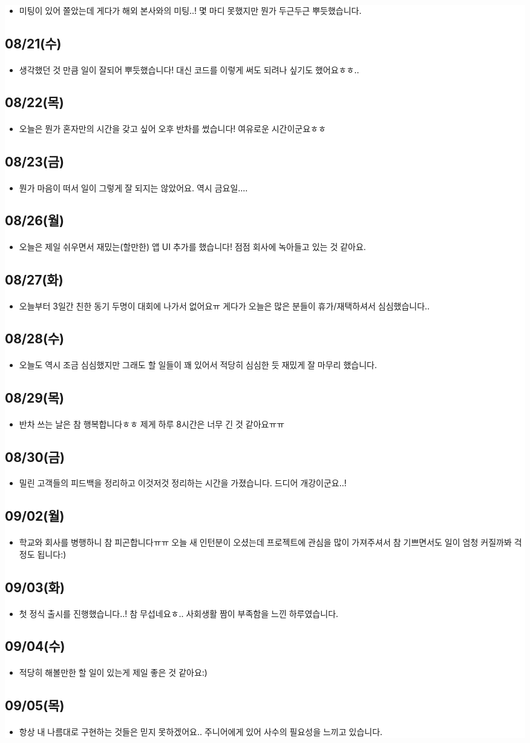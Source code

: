 - 미팅이 있어 쫄았는데 게다가 해외 본사와의 미팅..! 몇 마디 못했지만 뭔가 두근두근 뿌듯했습니다.

## 08/21(수)

- 생각했던 것 만큼 일이 잘되어 뿌듯했습니다! 대신 코드를 이렇게 써도 되려나 싶기도 했어요ㅎㅎ..

## 08/22(목)

- 오늘은 뭔가 혼자만의 시간을 갖고 싶어 오후 반차를 썼습니다! 여유로운 시간이군요ㅎㅎ

## 08/23(금)

- 뭔가 마음이 떠서 일이 그렇게 잘 되지는 않았어요. 역시 금요일....

## 08/26(월)

- 오늘은 제일 쉬우면서 재밌는(할만한) 앱 UI 추가를 했습니다! 점점 회사에 녹아들고 있는 것 같아요.

## 08/27(화)

- 오늘부터 3일간 친한 동기 두명이 대회에 나가서 없어요ㅠ 게다가 오늘은 많은 분들이 휴가/재택하셔서 심심했습니다..

## 08/28(수)

- 오늘도 역시 조금 심심했지만 그래도 할 일들이 꽤 있어서 적당히 심심한 듯 재밌게 잘 마무리 했습니다.

## 08/29(목)

- 반차 쓰는 날은 참 행복합니다ㅎㅎ 제게 하루 8시간은 너무 긴 것 같아요ㅠㅠ

## 08/30(금)

- 밀린 고객들의 피드백을 정리하고 이것저것 정리하는 시간을 가졌습니다. 드디어 개강이군요..!

## 09/02(월)

- 학교와 회사를 병행하니 참 피곤합니다ㅠㅠ 오늘 새 인턴분이 오셨는데 프로젝트에 관심을 많이 가져주셔서 참 기쁘면서도 일이 엄청 커질까봐 걱정도 됩니다:)

## 09/03(화)

- 첫 정식 출시를 진행했습니다..! 참 무섭네요ㅎ.. 사회생활 짬이 부족함을 느낀 하루였습니다.

## 09/04(수)

- 적당히 해볼만한 할 일이 있는게 제일 좋은 것 같아요:)

## 09/05(목)

- 항상 내 나름대로 구현하는 것들은 믿지 못하겠어요.. 주니어에게 있어 사수의 필요성을 느끼고 있습니다.
